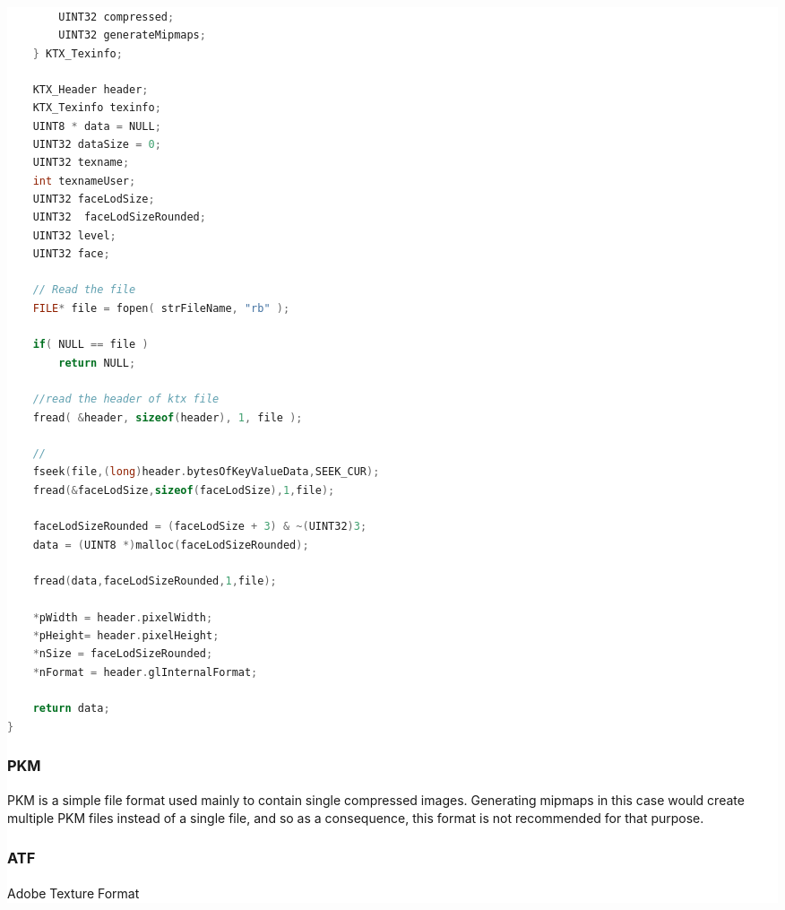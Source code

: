 ```c
		UINT32 compressed;
		UINT32 generateMipmaps;
	} KTX_Texinfo;

	KTX_Header header;
	KTX_Texinfo texinfo;
	UINT8 * data = NULL;
	UINT32 dataSize = 0;
	UINT32 texname;
	int texnameUser;
	UINT32 faceLodSize;
	UINT32  faceLodSizeRounded;
	UINT32 level;
	UINT32 face;

	// Read the file
	FILE* file = fopen( strFileName, "rb" );

	if( NULL == file )
		return NULL;

	//read the header of ktx file
	fread( &header, sizeof(header), 1, file );

	//
	fseek(file,(long)header.bytesOfKeyValueData,SEEK_CUR);
	fread(&faceLodSize,sizeof(faceLodSize),1,file);

	faceLodSizeRounded = (faceLodSize + 3) & ~(UINT32)3;
	data = (UINT8 *)malloc(faceLodSizeRounded);

	fread(data,faceLodSizeRounded,1,file);

	*pWidth = header.pixelWidth;
	*pHeight= header.pixelHeight;
	*nSize = faceLodSizeRounded;
	*nFormat = header.glInternalFormat;

	return data;
}
```

### PKM

PKM is a simple file format used mainly to contain single compressed images. Generating mipmaps in this case would create multiple PKM files instead of a single file, and so as a consequence, this format is not recommended for that purpose.

### ATF

Adobe Texture Format
